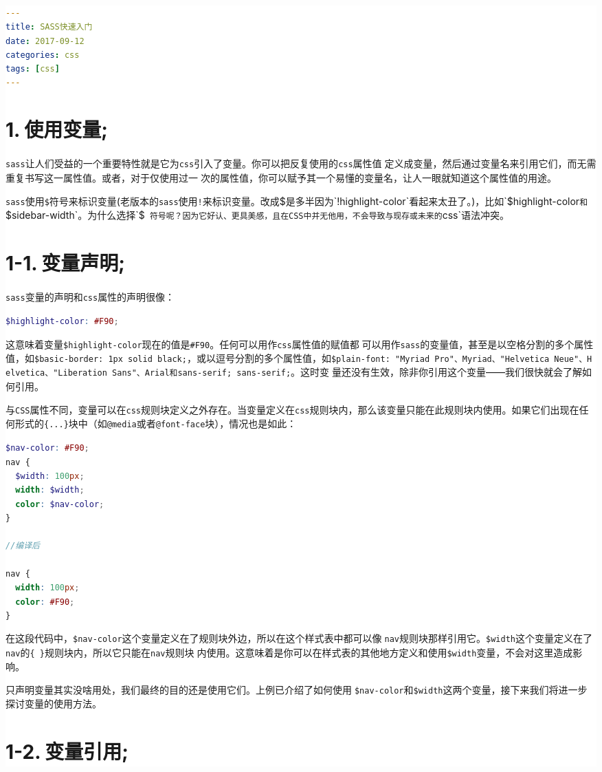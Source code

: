 ```yaml
---
title: SASS快速入门
date: 2017-09-12
categories: css
tags: [css]
---
```


# 1. 使用变量;

`sass`让人们受益的一个重要特性就是它为`css`引入了变量。你可以把反复使用的`css`属性值 定义成变量，然后通过变量名来引用它们，而无需重复书写这一属性值。或者，对于仅使用过一 次的属性值，你可以赋予其一个易懂的变量名，让人一眼就知道这个属性值的用途。

`sass`使用`$`符号来标识变量(老版本的`sass`使用`!`来标识变量。改成$是多半因为`!highlight-color`看起来太丑了。)，比如`$highlight-color`和`$sidebar-width`。为什么选择`$` 符号呢？因为它好认、更具美感，且在CSS中并无他用，不会导致与现存或未来的`css`语法冲突。

# 1-1. 变量声明;

`sass`变量的声明和`css`属性的声明很像：

```scss
$highlight-color: #F90;
```

这意味着变量`$highlight-color`现在的值是`#F90`。任何可以用作`css`属性值的赋值都 可以用作`sass`的变量值，甚至是以空格分割的多个属性值，如`$basic-border: 1px solid black;`，或以逗号分割的多个属性值，如`$plain-font: "Myriad Pro"、Myriad、"Helvetica Neue"、Helvetica、"Liberation Sans"、Arial和sans-serif; sans-serif;`。这时变 量还没有生效，除非你引用这个变量——我们很快就会了解如何引用。

与`CSS`属性不同，变量可以在`css`规则块定义之外存在。当变量定义在`css`规则块内，那么该变量只能在此规则块内使用。如果它们出现在任何形式的`{...}`块中（如`@media`或者`@font-face`块），情况也是如此：

```scss
$nav-color: #F90;
nav {
  $width: 100px;
  width: $width;
  color: $nav-color;
}

//编译后

nav {
  width: 100px;
  color: #F90;
}
```

在这段代码中，`$nav-color`这个变量定义在了规则块外边，所以在这个样式表中都可以像 `nav`规则块那样引用它。`$width`这个变量定义在了`nav`的`{ }`规则块内，所以它只能在`nav`规则块 内使用。这意味着是你可以在样式表的其他地方定义和使用`$width`变量，不会对这里造成影响。

只声明变量其实没啥用处，我们最终的目的还是使用它们。上例已介绍了如何使用 `$nav-color`和`$width`这两个变量，接下来我们将进一步探讨变量的使用方法。

# 1-2. 变量引用;
